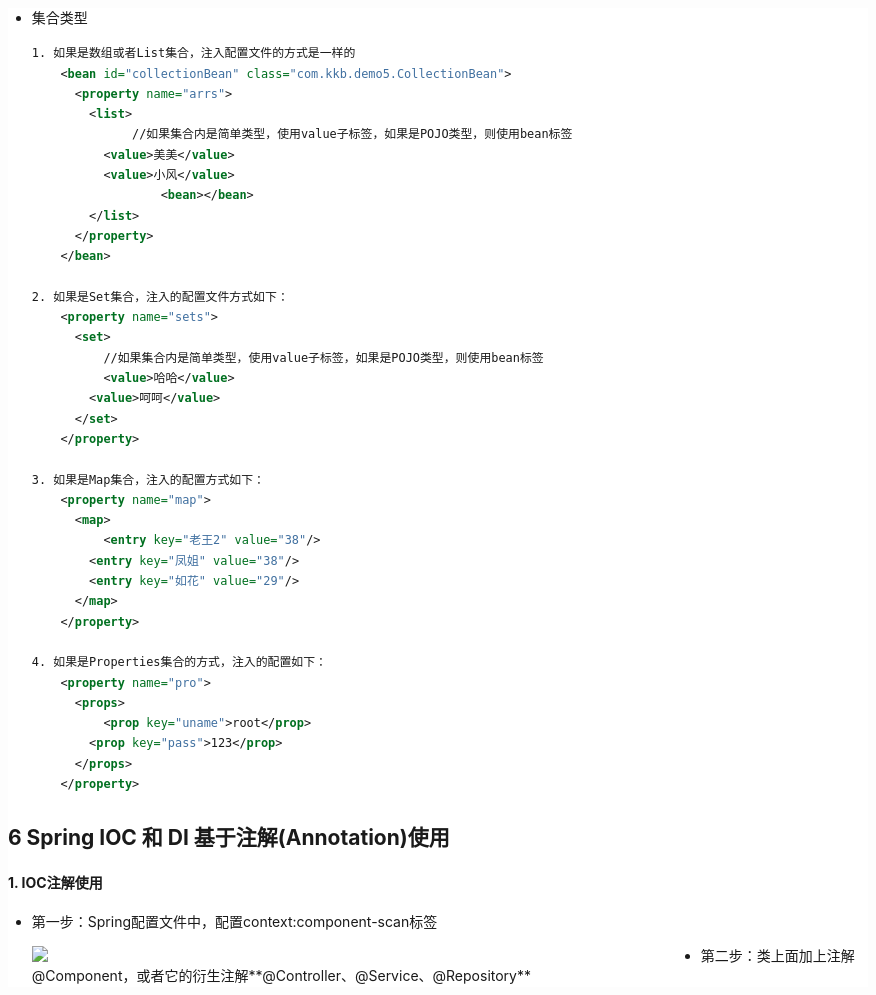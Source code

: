* 集合类型

  ```xml
  1. 如果是数组或者List集合，注入配置文件的方式是一样的
      <bean id="collectionBean" class="com.kkb.demo5.CollectionBean">
        <property name="arrs">
          <list>
  				//如果集合内是简单类型，使用value子标签，如果是POJO类型，则使用bean标签
          	<value>美美</value>
            <value>小风</value>
  					<bean></bean>
          </list>
        </property>
      </bean>
  
  2. 如果是Set集合，注入的配置文件方式如下：
      <property name="sets">
        <set>
  			//如果集合内是简单类型，使用value子标签，如果是POJO类型，则使用bean标签
        	<value>哈哈</value>
  	      <value>呵呵</value>
        </set>
      </property>
  
  3. 如果是Map集合，注入的配置方式如下：
      <property name="map">
        <map>
        	<entry key="老王2" value="38"/>
          <entry key="凤姐" value="38"/>
          <entry key="如花" value="29"/>
        </map>
      </property>
  
  4. 如果是Properties集合的方式，注入的配置如下：
      <property name="pro">
        <props>
        	<prop key="uname">root</prop>
          <prop key="pass">123</prop>
        </props>
      </property>
  ```



## 6 Spring IOC 和 DI 基于注解(Annotation)使用

#### 1. IOC注解使用

* 第一步：Spring配置文件中，配置context:component-scan标签

  <img src="/Users/hptg/Documents/Project/Spring/Java-Architecture-Master/2-Spring框架相关/总结/文档/图片/IOC36.png" width = 80% align=left />

* 第二步：类上面加上注解@Component，或者它的衍生注解**@Controller、@Service、@Repository**
